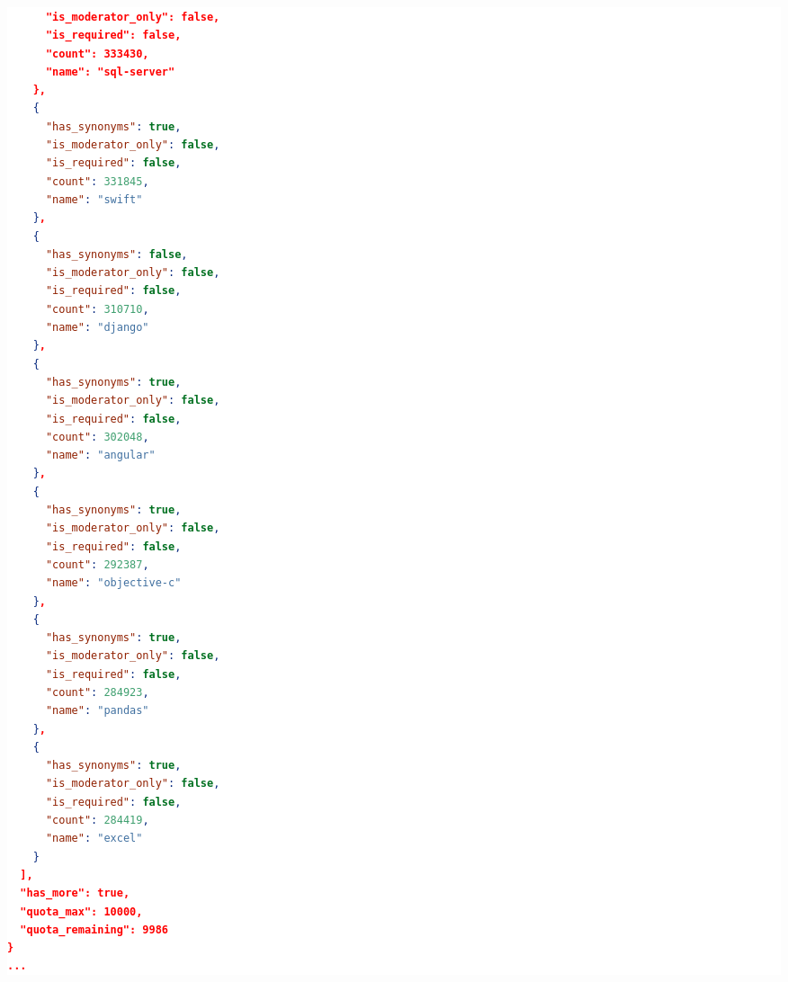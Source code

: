 ```json
      "is_moderator_only": false,
      "is_required": false,
      "count": 333430,
      "name": "sql-server"
    },
    {
      "has_synonyms": true,
      "is_moderator_only": false,
      "is_required": false,
      "count": 331845,
      "name": "swift"
    },
    {
      "has_synonyms": false,
      "is_moderator_only": false,
      "is_required": false,
      "count": 310710,
      "name": "django"
    },
    {
      "has_synonyms": true,
      "is_moderator_only": false,
      "is_required": false,
      "count": 302048,
      "name": "angular"
    },
    {
      "has_synonyms": true,
      "is_moderator_only": false,
      "is_required": false,
      "count": 292387,
      "name": "objective-c"
    },
    {
      "has_synonyms": true,
      "is_moderator_only": false,
      "is_required": false,
      "count": 284923,
      "name": "pandas"
    },
    {
      "has_synonyms": true,
      "is_moderator_only": false,
      "is_required": false,
      "count": 284419,
      "name": "excel"
    }
  ],
  "has_more": true,
  "quota_max": 10000,
  "quota_remaining": 9986
}
...
```
